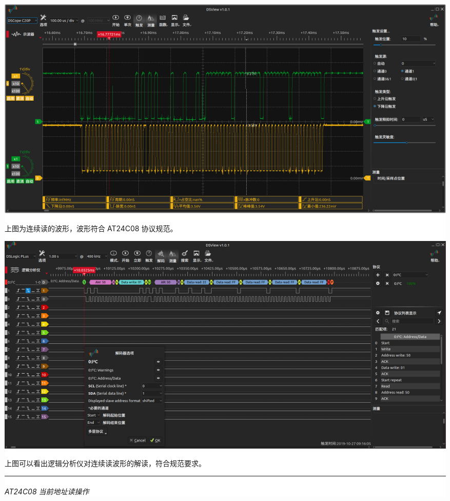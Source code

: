 ![](/assets/PDB/RPI/RPI000064.png)

上图为连续读的波形，波形符合 AT24C08 协议规范。

![](/assets/PDB/RPI/RPI000063.png)

上图可以看出逻辑分析仪对连续读波形的解读，符合规范要求。

----------------------------------------

###### <span id="K003">AT24C08 当前地址读操作</span>
